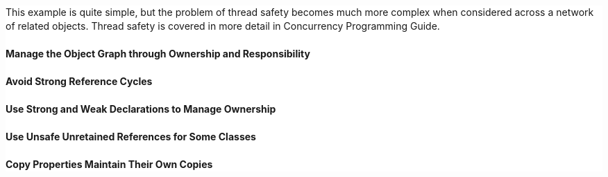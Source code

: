  This example is quite simple, but the problem of thread safety becomes much more complex when considered across a network of related objects. Thread safety is covered in more detail in Concurrency Programming Guide.


#### Manage the Object Graph through Ownership and Responsibility

#### Avoid Strong Reference Cycles

#### Use Strong and Weak Declarations to Manage Ownership

#### Use Unsafe Unretained References for Some Classes

#### Copy Properties Maintain Their Own Copies
